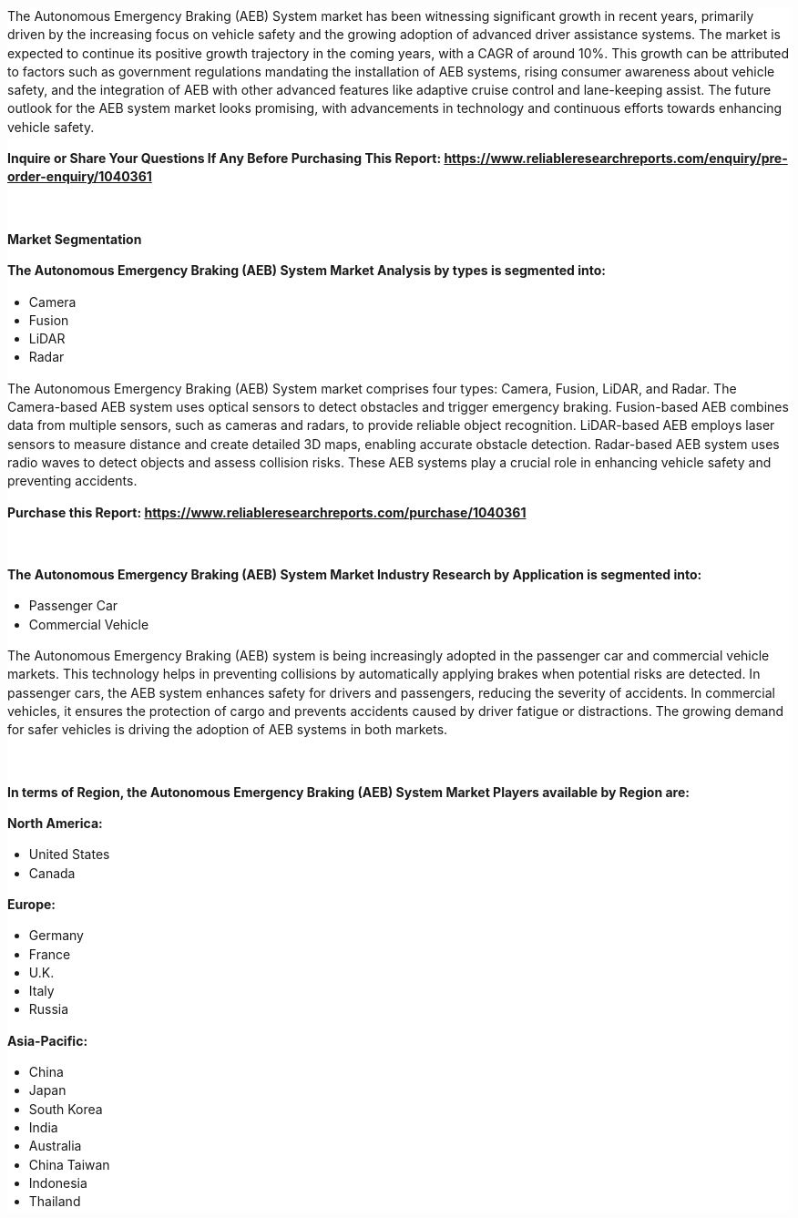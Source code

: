 <p><p>The Autonomous Emergency Braking (AEB) System market has been witnessing significant growth in recent years, primarily driven by the increasing focus on vehicle safety and the growing adoption of advanced driver assistance systems. The market is expected to continue its positive growth trajectory in the coming years, with a CAGR of around 10%. This growth can be attributed to factors such as government regulations mandating the installation of AEB systems, rising consumer awareness about vehicle safety, and the integration of AEB with other advanced features like adaptive cruise control and lane-keeping assist. The future outlook for the AEB system market looks promising, with advancements in technology and continuous efforts towards enhancing vehicle safety.</p></p>
<p><strong>Inquire or Share Your Questions If Any Before Purchasing This Report: <a href="https://www.reliableresearchreports.com/enquiry/pre-order-enquiry/1040361">https://www.reliableresearchreports.com/enquiry/pre-order-enquiry/1040361</a></strong></p>
<p>&nbsp;</p>
<p><strong>Market Segmentation</strong></p>
<p><strong>The Autonomous Emergency Braking (AEB) System Market Analysis by types is segmented into:</strong></p>
<p><ul><li>Camera</li><li>Fusion</li><li>LiDAR</li><li>Radar</li></ul></p>
<p><p>The Autonomous Emergency Braking (AEB) System market comprises four types: Camera, Fusion, LiDAR, and Radar. The Camera-based AEB system uses optical sensors to detect obstacles and trigger emergency braking. Fusion-based AEB combines data from multiple sensors, such as cameras and radars, to provide reliable object recognition. LiDAR-based AEB employs laser sensors to measure distance and create detailed 3D maps, enabling accurate obstacle detection. Radar-based AEB system uses radio waves to detect objects and assess collision risks. These AEB systems play a crucial role in enhancing vehicle safety and preventing accidents.</p></p>
<p><strong>Purchase this Report:&nbsp;<a href="https://www.reliableresearchreports.com/purchase/1040361">https://www.reliableresearchreports.com/purchase/1040361</a></strong></p>
<p>&nbsp;</p>
<p><strong>The Autonomous Emergency Braking (AEB) System Market Industry Research by Application is segmented into:</strong></p>
<p><ul><li>Passenger Car</li><li>Commercial Vehicle</li></ul></p>
<p><p>The Autonomous Emergency Braking (AEB) system is being increasingly adopted in the passenger car and commercial vehicle markets. This technology helps in preventing collisions by automatically applying brakes when potential risks are detected. In passenger cars, the AEB system enhances safety for drivers and passengers, reducing the severity of accidents. In commercial vehicles, it ensures the protection of cargo and prevents accidents caused by driver fatigue or distractions. The growing demand for safer vehicles is driving the adoption of AEB systems in both markets.</p></p>
<p>&nbsp;</p>
<p><strong>In terms of Region, the Autonomous Emergency Braking (AEB) System Market Players available by Region are:</strong></p>
<p>
    <p> <strong> North America: </strong>
        <ul>
            <li>United States</li>
            <li>Canada</li>
        </ul>
        </p> 
    <p> <strong> Europe: </strong>
        <ul>
            <li>Germany</li>
            <li>France</li>
            <li>U.K.</li>
            <li>Italy</li>
            <li>Russia</li>
        </ul>
        </p> 
    <p> <strong> Asia-Pacific: </strong>
        <ul>
            <li>China</li>
            <li>Japan</li>
            <li>South Korea</li>
            <li>India</li>
            <li>Australia</li>
            <li>China Taiwan</li>
            <li>Indonesia</li>
            <li>Thailand</li>